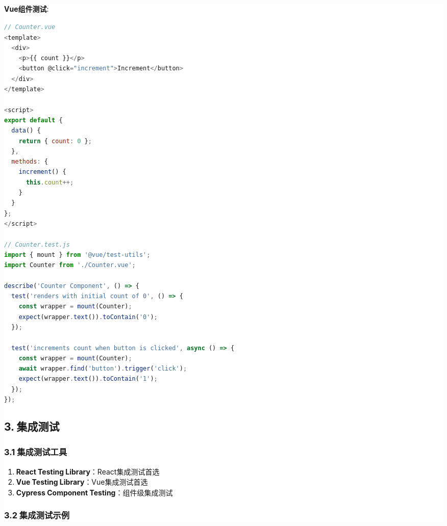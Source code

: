 **Vue组件测试**:
```javascript
// Counter.vue
<template>
  <div>
    <p>{{ count }}</p>
    <button @click="increment">Increment</button>
  </div>
</template>

<script>
export default {
  data() {
    return { count: 0 };
  },
  methods: {
    increment() {
      this.count++;
    }
  }
};
</script>

// Counter.test.js
import { mount } from '@vue/test-utils';
import Counter from './Counter.vue';

describe('Counter Component', () => {
  test('renders with initial count of 0', () => {
    const wrapper = mount(Counter);
    expect(wrapper.text()).toContain('0');
  });

  test('increments count when button is clicked', async () => {
    const wrapper = mount(Counter);
    await wrapper.find('button').trigger('click');
    expect(wrapper.text()).toContain('1');
  });
});
```

## 3. 集成测试

### 3.1 集成测试工具

1. **React Testing Library**：React集成测试首选
2. **Vue Testing Library**：Vue集成测试首选 
3. **Cypress Component Testing**：组件级集成测试

### 3.2 集成测试示例
